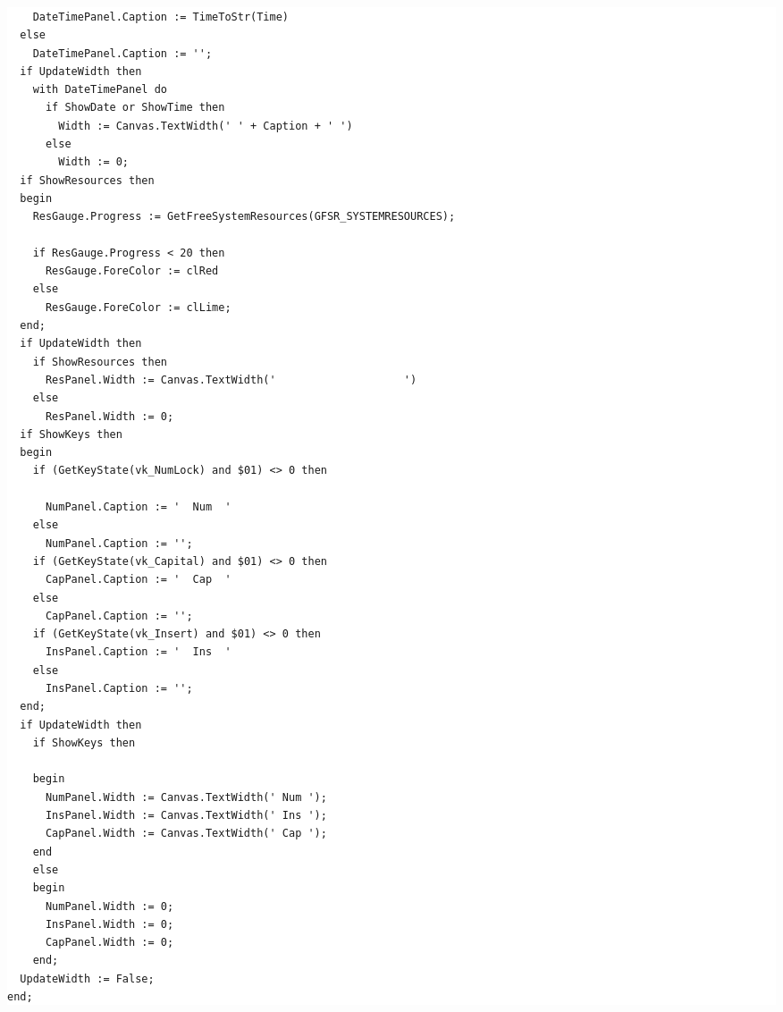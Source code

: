         DateTimePanel.Caption := TimeToStr(Time)
      else
        DateTimePanel.Caption := '';
      if UpdateWidth then
        with DateTimePanel do
          if ShowDate or ShowTime then
            Width := Canvas.TextWidth(' ' + Caption + ' ')
          else
            Width := 0;
      if ShowResources then
      begin
        ResGauge.Progress := GetFreeSystemResources(GFSR_SYSTEMRESOURCES);
     
        if ResGauge.Progress < 20 then
          ResGauge.ForeColor := clRed
        else
          ResGauge.ForeColor := clLime;
      end;
      if UpdateWidth then
        if ShowResources then
          ResPanel.Width := Canvas.TextWidth('                    ')
        else
          ResPanel.Width := 0;
      if ShowKeys then
      begin
        if (GetKeyState(vk_NumLock) and $01) <> 0 then
     
          NumPanel.Caption := '  Num  '
        else
          NumPanel.Caption := '';
        if (GetKeyState(vk_Capital) and $01) <> 0 then
          CapPanel.Caption := '  Cap  '
        else
          CapPanel.Caption := '';
        if (GetKeyState(vk_Insert) and $01) <> 0 then
          InsPanel.Caption := '  Ins  '
        else
          InsPanel.Caption := '';
      end;
      if UpdateWidth then
        if ShowKeys then
     
        begin
          NumPanel.Width := Canvas.TextWidth(' Num ');
          InsPanel.Width := Canvas.TextWidth(' Ins ');
          CapPanel.Width := Canvas.TextWidth(' Cap ');
        end
        else
        begin
          NumPanel.Width := 0;
          InsPanel.Width := 0;
          CapPanel.Width := 0;
        end;
      UpdateWidth := False;
    end;
     